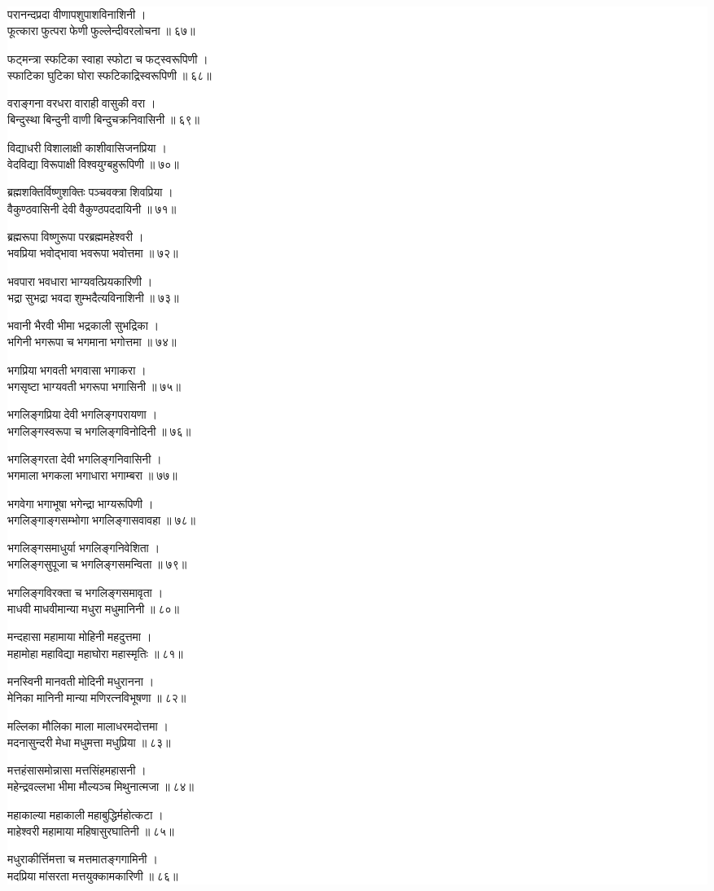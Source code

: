 परानन्दप्रदा वीणापशुपाशविनाशिनी ।  
फूत्कारा फुत्परा फेणी फुल्लेन्दीवरलोचना ॥ ६७॥  
  
फट्मन्त्रा स्फटिका स्वाहा स्फोटा च फट्स्वरूपिणी ।  
स्फाटिका घुटिका घोरा स्फटिकाद्रिस्वरूपिणी ॥ ६८॥  
  
वराङ्गना वरधरा वाराही वासुकी वरा ।  
बिन्दुस्था बिन्दुनी वाणी बिन्दुचक्रनिवासिनी ॥ ६९॥  
  
विद्याधरी विशालाक्षी काशीवासिजनप्रिया ।  
वेदविद्या विरूपाक्षी विश्वयुग्बहुरूपिणी ॥ ७०॥  
  
ब्रह्मशक्तिर्विष्णुशक्तिः पञ्चवक्त्रा शिवप्रिया ।  
वैकुण्ठवासिनी देवी वैकुण्ठपददायिनी ॥ ७१॥  
  
ब्रह्मरूपा विष्णुरूपा परब्रह्ममहेश्वरी ।  
भवप्रिया भवोद्भावा भवरूपा भवोत्तमा ॥ ७२॥  
  
भवपारा भवधारा भाग्यवत्प्रियकारिणी ।  
भद्रा सुभद्रा भवदा शुम्भदैत्यविनाशिनी ॥ ७३॥  
  
भवानी भैरवी भीमा भद्रकाली सुभद्रिका ।  
भगिनी भगरूपा च भगमाना भगोत्तमा ॥ ७४॥  
  
भगप्रिया भगवती भगवासा भगाकरा ।  
भगसृष्टा भाग्यवती भगरूपा भगासिनी ॥ ७५॥  
  
भगलिङ्गप्रिया देवी भगलिङ्गपरायणा ।  
भगलिङ्गस्वरूपा च भगलिङ्गविनोदिनी ॥ ७६॥  
  
भगलिङ्गरता देवी भगलिङ्गनिवासिनी ।  
भगमाला भगकला भगाधारा भगाम्बरा ॥ ७७॥  
  
भगवेगा भगाभूषा भगेन्द्रा भाग्यरूपिणी ।  
भगलिङ्गाङ्गसम्भोगा भगलिङ्गासवावहा ॥ ७८॥  
  
भगलिङ्गसमाधुर्या भगलिङ्गनिवेशिता ।  
भगलिङ्गसुपूजा च भगलिङ्गसमन्विता ॥ ७९॥  
  
भगलिङ्गविरक्ता च भगलिङ्गसमावृता ।  
माधवी माधवीमान्या मधुरा मधुमानिनी ॥ ८०॥  
  
मन्दहासा महामाया मोहिनी महदुत्तमा ।  
महामोहा महाविद्या महाघोरा महास्मृतिः ॥ ८१॥  
  
मनस्विनी मानवती मोदिनी मधुरानना ।  
मेनिका मानिनी मान्या मणिरत्नविभूषणा ॥ ८२॥  
  
मल्लिका मौलिका माला मालाधरमदोत्तमा ।  
मदनासुन्दरी मेधा मधुमत्ता मधुप्रिया ॥ ८३॥  
  
मत्तहंसासमोन्नासा मत्तसिंहमहासनी ।  
महेन्द्रवल्लभा भीमा मौल्यञ्च मिथुनात्मजा ॥ ८४॥  
  
महाकाल्या महाकाली महाबुद्धिर्महोत्कटा ।  
माहेश्वरी महामाया महिषासुरघातिनी ॥ ८५॥  
  
मधुराकीर्त्तिमत्ता च मत्तमातङ्गगामिनी ।  
मदप्रिया मांसरता मत्तयुक्कामकारिणी ॥ ८६॥  
  